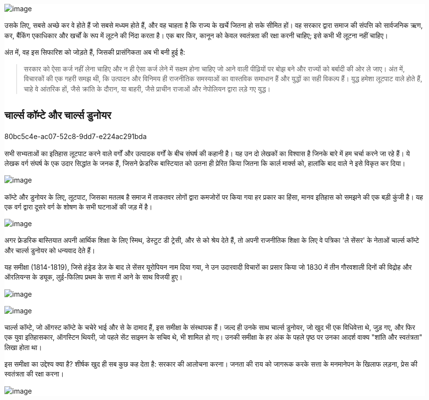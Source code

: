 ![image](assets/en/028.webp)

उसके लिए, सबसे अच्छे कर वे होते हैं जो सबसे मध्यम होते हैं, और वह चाहता है कि राज्य के खर्चे जितना हो सके सीमित हों। वह सरकार द्वारा समाज की संपत्ति को सार्वजनिक ऋण, कर, बैंकिंग एकाधिकार और खर्चों के रूप में लूटने की निंदा करता है। एक बार फिर, कानून को केवल स्वतंत्रता की रक्षा करनी चाहिए; इसे कभी भी लूटना नहीं चाहिए।

अंत में, वह इस सिफारिश को जोड़ते हैं, जिसकी प्रासंगिकता अब भी बनी हुई है:

> सरकार को ऐसा कर्ज नहीं लेना चाहिए और न ही ऐसा कर्ज लेने में सक्षम होना चाहिए जो आने वाली पीढ़ियों पर बोझ बने और राज्यों को बर्बादी की ओर ले जाए।
अंत में, विचारकों की एक गहरी समझ थी, कि उत्पादन और विनिमय ही राजनीतिक समस्याओं का वास्तविक समाधान हैं और युद्धों का सही विकल्प हैं। युद्ध हमेशा लूटपाट वाले होते हैं, चाहे वे आंतरिक हों, जैसे क्रांति के दौरान, या बाहरी, जैसे प्राचीन राजाओं और नेपोलियन द्वारा लड़े गए युद्ध।

## चार्ल्स कॉम्टे और चार्ल्स डुनोयर

<chapterId>80bc5c4e-ac07-52c8-9dd7-e224ac291bda</chapterId>

सभी सभ्यताओं का इतिहास लूटपाट करने वाले वर्गों और उत्पादक वर्गों के बीच संघर्ष की कहानी है। यह उन दो लेखकों का विश्वास है जिनके बारे में हम चर्चा करने जा रहे हैं। ये लेखक वर्ग संघर्ष के एक उदार सिद्धांत के जनक हैं, जिसने फ्रेडरिक बास्टियात को उतना ही प्रेरित किया जितना कि कार्ल मार्क्स को, हालांकि बाद वाले ने इसे विकृत कर दिया।

![image](assets/en/029.webp)

कॉम्टे और डुनोयर के लिए, लूटपाट, जिसका मतलब है समाज में ताकतवर लोगों द्वारा कमजोरों पर किया गया हर प्रकार का हिंसा, मानव इतिहास को समझने की एक बड़ी कुंजी है। यह एक वर्ग द्वारा दूसरे वर्ग के शोषण के सभी घटनाओं की जड़ में है।

![image](assets/en/030.webp)

अगर फ्रेडरिक बास्तियात अपनी आर्थिक शिक्षा के लिए स्मिथ, डेस्टुट डी ट्रेसी, और से को श्रेय देते हैं, तो अपनी राजनीतिक शिक्षा के लिए वे पत्रिका 'ले सेंसर' के नेताओं चार्ल्स कॉम्टे और चार्ल्स डुनोयर को धन्यवाद देते हैं।

यह समीक्षा (1814-1819), जिसे हंड्रेड डेज़ के बाद ले सेंसर यूरोपियन नाम दिया गया, ने उन उदारवादी विचारों का प्रसार किया जो 1830 में तीन गौरवशाली दिनों की विद्रोह और ऑरलियन्स के ड्यूक, लुई-फिलिप प्रथम के सत्ता में आने के साथ विजयी हुए।

![image](assets/en/031.webp)

![image](assets/en/032.webp)

चार्ल्स कॉम्टे, जो ऑगस्ट कॉम्टे के चचेरे भाई और से के दामाद हैं, इस समीक्षा के संस्थापक हैं। जल्द ही उनके साथ चार्ल्स डुनोयर, जो खुद भी एक विधिवेत्ता थे, जुड़ गए, और फिर एक युवा इतिहासकार, ऑगस्टिन थियरी, जो पहले सेंट साइमन के सचिव थे, भी शामिल हो गए। उनकी समीक्षा के हर अंक के पहले पृष्ठ पर उनका आदर्श वाक्य "शांति और स्वतंत्रता" लिखा होता था।

इस समीक्षा का उद्देश्य क्या है? शीर्षक खुद ही सब कुछ कह देता है: सरकार की आलोचना करना। जनता की राय को जागरूक करके सत्ता के मनमानेपन के खिलाफ लड़ना, प्रेस की स्वतंत्रता की रक्षा करना।

![image](assets/en/033.webp)
